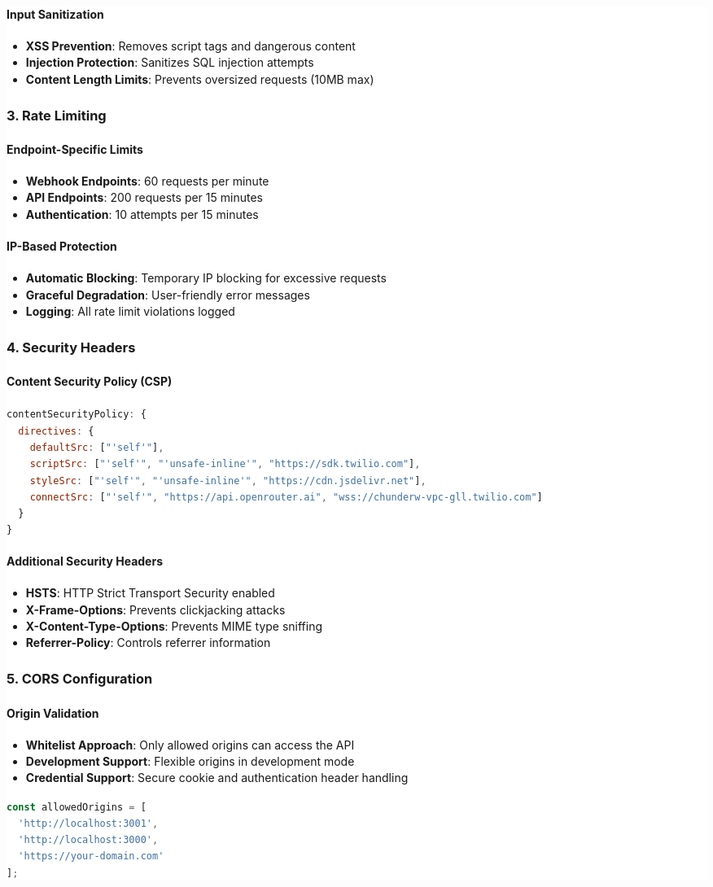 #### Input Sanitization
- **XSS Prevention**: Removes script tags and dangerous content
- **Injection Protection**: Sanitizes SQL injection attempts
- **Content Length Limits**: Prevents oversized requests (10MB max)

### 3. Rate Limiting

#### Endpoint-Specific Limits
- **Webhook Endpoints**: 60 requests per minute
- **API Endpoints**: 200 requests per 15 minutes
- **Authentication**: 10 attempts per 15 minutes

#### IP-Based Protection
- **Automatic Blocking**: Temporary IP blocking for excessive requests
- **Graceful Degradation**: User-friendly error messages
- **Logging**: All rate limit violations logged

### 4. Security Headers

#### Content Security Policy (CSP)
```javascript
contentSecurityPolicy: {
  directives: {
    defaultSrc: ["'self'"],
    scriptSrc: ["'self'", "'unsafe-inline'", "https://sdk.twilio.com"],
    styleSrc: ["'self'", "'unsafe-inline'", "https://cdn.jsdelivr.net"],
    connectSrc: ["'self'", "https://api.openrouter.ai", "wss://chunderw-vpc-gll.twilio.com"]
  }
}
```

#### Additional Security Headers
- **HSTS**: HTTP Strict Transport Security enabled
- **X-Frame-Options**: Prevents clickjacking attacks
- **X-Content-Type-Options**: Prevents MIME type sniffing
- **Referrer-Policy**: Controls referrer information

### 5. CORS Configuration

#### Origin Validation
- **Whitelist Approach**: Only allowed origins can access the API
- **Development Support**: Flexible origins in development mode
- **Credential Support**: Secure cookie and authentication header handling

```javascript
const allowedOrigins = [
  'http://localhost:3001',
  'http://localhost:3000',
  'https://your-domain.com'
];
```
